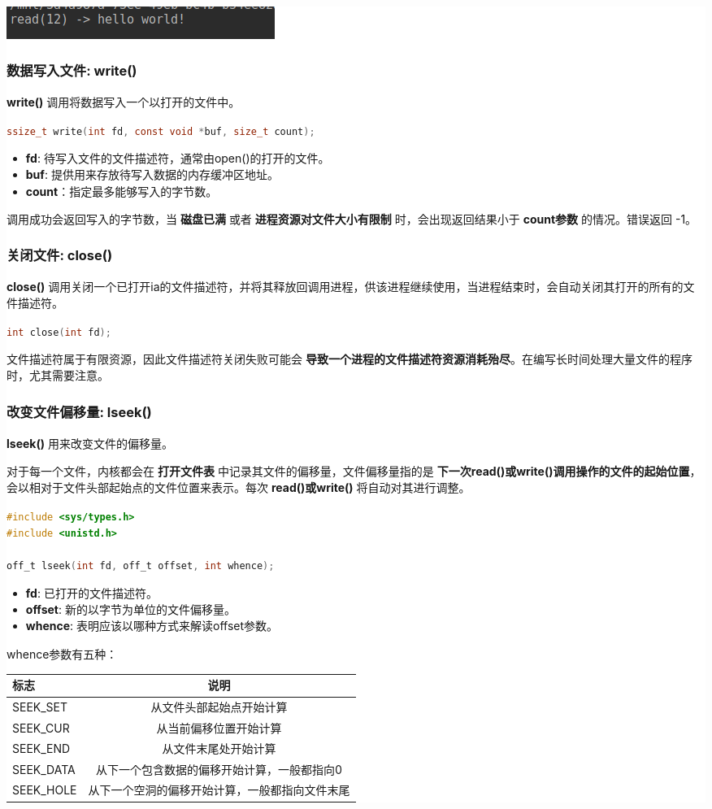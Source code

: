 ![04_read_with_stop](/images/Linux/Chapter04/04_read_with_stop.png)

### 数据写入文件: write()

**write()** 调用将数据写入一个以打开的文件中。

```c
ssize_t write(int fd, const void *buf, size_t count);
```

- **fd**: 待写入文件的文件描述符，通常由open()的打开的文件。
- **buf**: 提供用来存放待写入数据的内存缓冲区地址。
- **count**：指定最多能够写入的字节数。

调用成功会返回写入的字节数，当 **磁盘已满** 或者 **进程资源对文件大小有限制** 时，会出现返回结果小于 **count参数** 的情况。错误返回 -1。

### 关闭文件: close()

**close()** 调用关闭一个已打开ia的文件描述符，并将其释放回调用进程，供该进程继续使用，当进程结束时，会自动关闭其打开的所有的文件描述符。

```c
int close(int fd);
```

文件描述符属于有限资源，因此文件描述符关闭失败可能会 **导致一个进程的文件描述符资源消耗殆尽**。在编写长时间处理大量文件的程序时，尤其需要注意。

### 改变文件偏移量: lseek()

**lseek()** 用来改变文件的偏移量。

对于每一个文件，内核都会在 **打开文件表** 中记录其文件的偏移量，文件偏移量指的是 **下一次read()或write()调用操作的文件的起始位置**，会以相对于文件头部起始点的文件位置来表示。每次 **read()或write()** 将自动对其进行调整。

```c
#include <sys/types.h>
#include <unistd.h>

off_t lseek(int fd, off_t offset, int whence);
```

- **fd**: 已打开的文件描述符。
- **offset**: 新的以字节为单位的文件偏移量。
- **whence**: 表明应该以哪种方式来解读offset参数。

whence参数有五种：

| 标志      |                      说明                      |
| :-------- | :--------------------------------------------: |
| SEEK_SET  |            从文件头部起始点开始计算            |
| SEEK_CUR  |             从当前偏移位置开始计算             |
| SEEK_END  |              从文件末尾处开始计算              |
| SEEK_DATA |  从下一个包含数据的偏移开始计算，一般都指向0   |
| SEEK_HOLE | 从下一个空洞的偏移开始计算，一般都指向文件末尾 |
